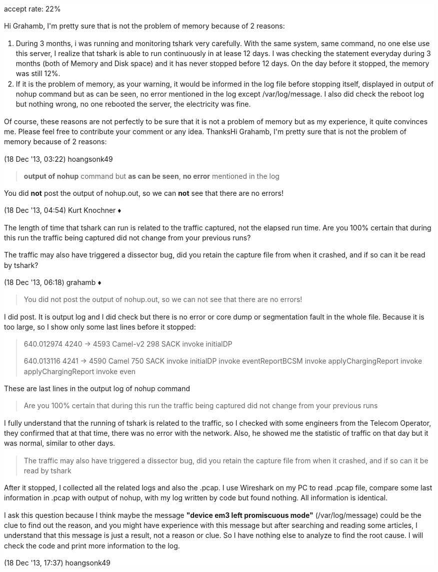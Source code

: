 <span class="accept_rate" title="Rate of the user&#39;s accepted answers">accept rate:</span> <span title="grahamb has 274 accepted answers">22%</span></p></div></div><div id="comments-container-28243" class="comments-container"><span id="28246"></span><div id="comment-28246" class="comment"><div id="post-28246-score" class="comment-score"></div><div class="comment-text"><p>Hi Grahamb, I'm pretty sure that is not the problem of memory because of 2 reasons:</p><ol><li>During 3 months, i was running and monitoring tshark very carefully. With the same system, same command, no one else use this server, I realize that tshark is able to run continuously in at lease 12 days. I was checking the statement everyday during 3 months (both of Memory and Disk space) and it has never stopped before 12 days. On the day before it stopped, the memory was still 12%.</li><li>If it is the problem of memory, as your warning, it would be informed in the log file before stopping itself, displayed in output of nohup command but as can be seen, no error mentioned in the log except /var/log/message. I also did check the reboot log but nothing wrong, no one rebooted the server, the electricity was fine.</li></ol><p>Of course, these reasons are not perfectly to be sure that it is not a problem of memory but as my experience, it quite convinces me. Please feel free to contribute your comment or any idea. ThanksHi Grahamb, I'm pretty sure that is not the problem of memory because of 2 reasons:</p></div><div id="comment-28246-info" class="comment-info"><span class="comment-age">(18 Dec '13, 03:22)</span> <span class="comment-user userinfo">hoangsonk49</span></div></div><span id="28254"></span><div id="comment-28254" class="comment"><div id="post-28254-score" class="comment-score"></div><div class="comment-text"><blockquote><p><strong>output of nohup</strong> command but <strong>as can be seen</strong>, <strong>no error</strong> mentioned in the log</p></blockquote><p>You did <strong>not</strong> post the output of nohup.out, so we can <strong>not</strong> see that there are no errors!</p></div><div id="comment-28254-info" class="comment-info"><span class="comment-age">(18 Dec '13, 04:54)</span> <span class="comment-user userinfo">Kurt Knochner ♦</span></div></div><span id="28255"></span><div id="comment-28255" class="comment"><div id="post-28255-score" class="comment-score"></div><div class="comment-text"><p>The length of time that tshark can run is related to the traffic captured, not the elapsed run time. Are you 100% certain that during this run the traffic being captured did not change from your previous runs?</p><p>The traffic may also have triggered a dissector bug, did you retain the capture file from when it crashed, and if so can it be read by tshark?</p></div><div id="comment-28255-info" class="comment-info"><span class="comment-age">(18 Dec '13, 06:18)</span> <span class="comment-user userinfo">grahamb ♦</span></div></div><span id="28278"></span><div id="comment-28278" class="comment"><div id="post-28278-score" class="comment-score"></div><div class="comment-text"><blockquote><p>You did not post the output of nohup.out, so we can not see that there are no errors!</p></blockquote><p>I did post. It is output log and I did check but there is no error or core dump or segmentation fault in the whole file. Because it is too large, so I show only some last lines before it stopped:</p><blockquote><p>640.012974 4240 -&gt; 4593 Camel-v2 298 SACK invoke initialDP</p><p>640.013116 4241 -&gt; 4590 Camel 750 SACK invoke initialDP invoke eventReportBCSM invoke applyChargingReport invoke applyChargingReport invoke even</p></blockquote><p>These are last lines in the output log of nohup command</p><blockquote><p>Are you 100% certain that during this run the traffic being captured did not change from your previous runs</p></blockquote><p>I fully understand that the running of tshark is related to the traffic, so I checked with some engineers from the Telecom Operator, they confirmed that at that time, there was no error with the network. Also, he showed me the statistic of traffic on that day but it was normal, similar to other days.</p><blockquote><p>The traffic may also have triggered a dissector bug, did you retain the capture file from when it crashed, and if so can it be read by tshark</p></blockquote><p>After it stopped, I collected all the related logs and also the .pcap. I use Wireshark on my PC to read .pcap file, compare some last information in .pcap with output of nohup, with my log written by code but found nothing. All information is identical.</p><p>I ask this question because I think maybe the message <strong>"device em3 left promiscuous mode"</strong> (/var/log/message) could be the clue to find out the reason, and you might have experience with this message but after searching and reading some articles, I understand that this message is just a result, not a reason or clue. So I have nothing else to analyze to find the root cause. I will check the code and print more information to the log.</p></div><div id="comment-28278-info" class="comment-info"><span class="comment-age">(18 Dec '13, 17:37)</span> <span class="comment-user userinfo">hoangsonk49</span></div></div></div><div id="comment-tools-28243" class="comment-tools"></div><div class="clear"></div><div id="comment-28243-form-container" class="comment-form-container"></div><div class="clear"></div></div></td></tr></tbody></table>

</div>

<div class="paginator-container-left">

</div>

</div>

</div>

